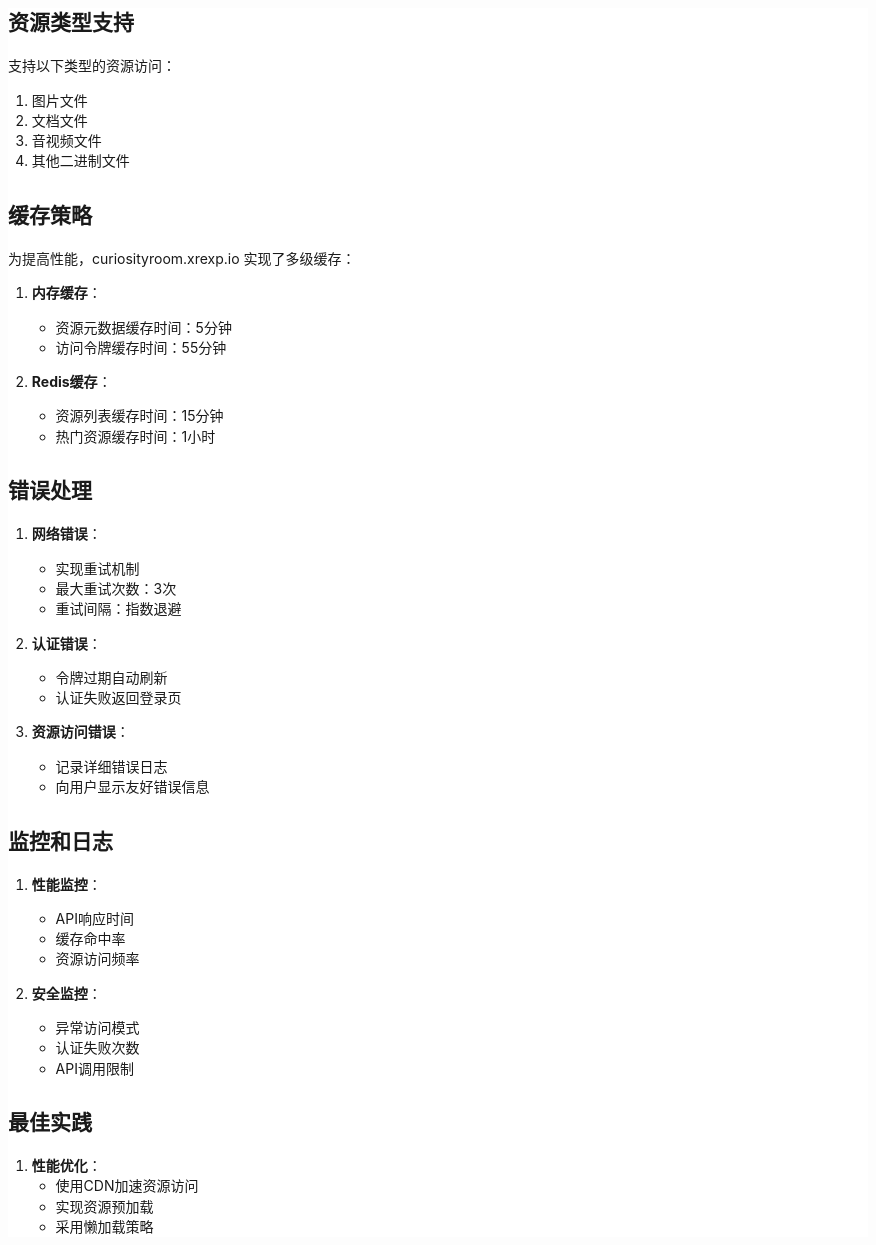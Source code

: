 ## 资源类型支持

支持以下类型的资源访问：

1. 图片文件
2. 文档文件
3. 音视频文件
4. 其他二进制文件

## 缓存策略

为提高性能，curiosityroom.xrexp.io 实现了多级缓存：

1. **内存缓存**：
   - 资源元数据缓存时间：5分钟
   - 访问令牌缓存时间：55分钟

2. **Redis缓存**：
   - 资源列表缓存时间：15分钟
   - 热门资源缓存时间：1小时

## 错误处理

1. **网络错误**：
   - 实现重试机制
   - 最大重试次数：3次
   - 重试间隔：指数退避

2. **认证错误**：
   - 令牌过期自动刷新
   - 认证失败返回登录页

3. **资源访问错误**：
   - 记录详细错误日志
   - 向用户显示友好错误信息

## 监控和日志

1. **性能监控**：
   - API响应时间
   - 缓存命中率
   - 资源访问频率

2. **安全监控**：
   - 异常访问模式
   - 认证失败次数
   - API调用限制

## 最佳实践

1. **性能优化**：
   - 使用CDN加速资源访问
   - 实现资源预加载
   - 采用懒加载策略
